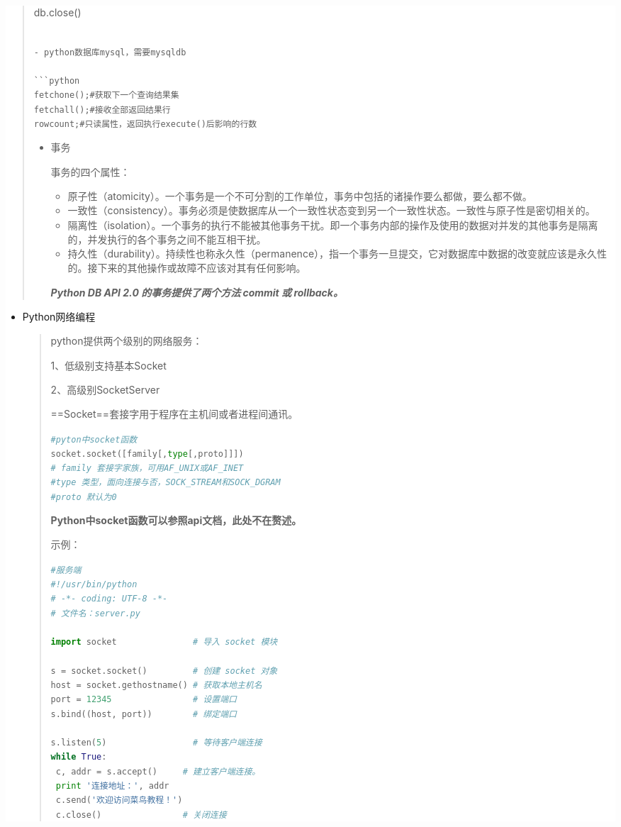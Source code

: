   >    db.close()
  >    ```
  >
  > - python数据库mysql，需要mysqldb
  >
  >   ```python
  >   fetchone();#获取下一个查询结果集
  >   fetchall();#接收全部返回结果行
  >   rowcount;#只读属性，返回执行execute()后影响的行数
  >   ```
  >
  > - 事务
  >
  >   事务的四个属性：
  >
  >   - 原子性（atomicity）。一个事务是一个不可分割的工作单位，事务中包括的诸操作要么都做，要么都不做。
  >   - 一致性（consistency）。事务必须是使数据库从一个一致性状态变到另一个一致性状态。一致性与原子性是密切相关的。
  >   - 隔离性（isolation）。一个事务的执行不能被其他事务干扰。即一个事务内部的操作及使用的数据对并发的其他事务是隔离的，并发执行的各个事务之间不能互相干扰。
  >   - 持久性（durability）。持续性也称永久性（permanence），指一个事务一旦提交，它对数据库中数据的改变就应该是永久性的。接下来的其他操作或故障不应该对其有任何影响。
  >
  >   ***Python DB API 2.0 的事务提供了两个方法 commit 或 rollback。***

- Python网络编程

  > python提供两个级别的网络服务：
  >
  > 1、低级别支持基本Socket
  >
  > 2、高级别SocketServer
  >
  > ==Socket==套接字用于程序在主机间或者进程间通讯。
  >
  > ```python
  > #pyton中socket函数
  > socket.socket([family[,type[,proto]]])
  > # family 套接字家族，可用AF_UNIX或AF_INET
  > #type 类型，面向连接与否，SOCK_STREAM和SOCK_DGRAM
  > #proto 默认为0
  > ```
  >
  > **Python中socket函数可以参照api文档，此处不在赘述。**
  >
  > 示例：
  >
  > ```python
  > #服务端
  > #!/usr/bin/python
  > # -*- coding: UTF-8 -*-
  > # 文件名：server.py
  > 
  > import socket               # 导入 socket 模块
  > 
  > s = socket.socket()         # 创建 socket 对象
  > host = socket.gethostname() # 获取本地主机名
  > port = 12345                # 设置端口
  > s.bind((host, port))        # 绑定端口
  > 
  > s.listen(5)                 # 等待客户端连接
  > while True:
  >  c, addr = s.accept()     # 建立客户端连接。
  >  print '连接地址：', addr
  >  c.send('欢迎访问菜鸟教程！')
  >  c.close()                # 关闭连接
  > 